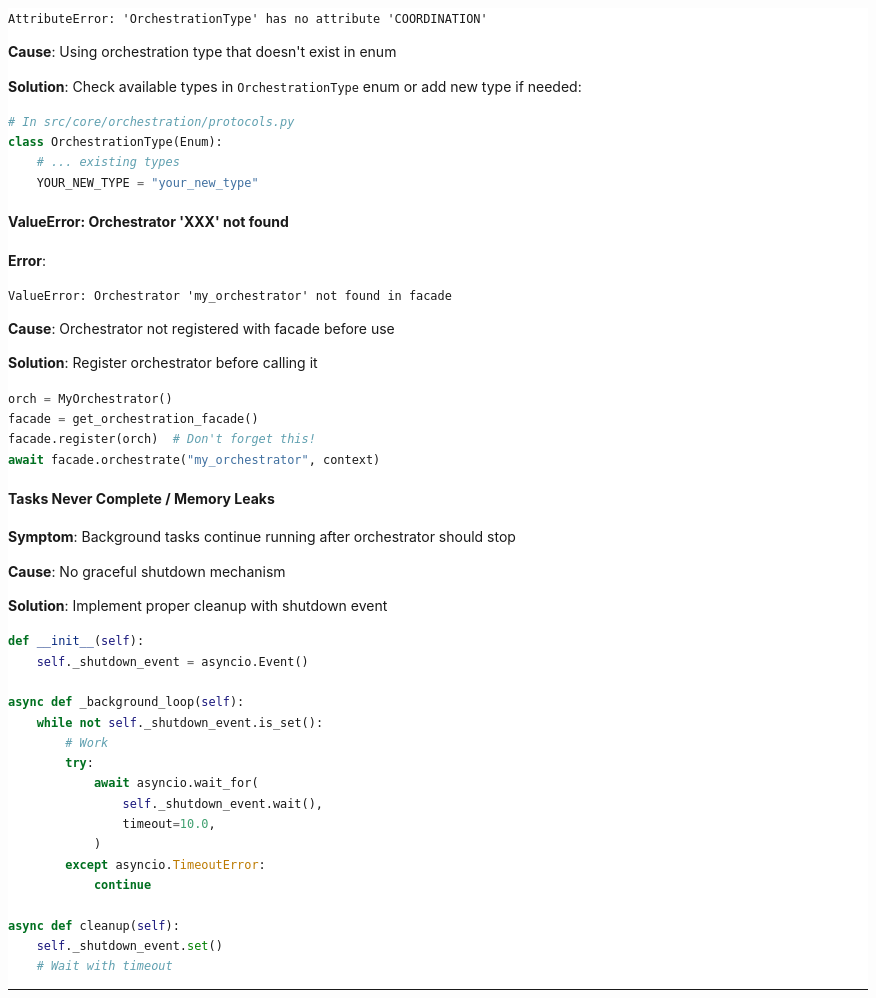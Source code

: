 ```
AttributeError: 'OrchestrationType' has no attribute 'COORDINATION'
```

**Cause**: Using orchestration type that doesn't exist in enum

**Solution**: Check available types in `OrchestrationType` enum or add new type if needed:

```python
# In src/core/orchestration/protocols.py
class OrchestrationType(Enum):
    # ... existing types
    YOUR_NEW_TYPE = "your_new_type"
```

#### ValueError: Orchestrator 'XXX' not found

**Error**:

```
ValueError: Orchestrator 'my_orchestrator' not found in facade
```

**Cause**: Orchestrator not registered with facade before use

**Solution**: Register orchestrator before calling it

```python
orch = MyOrchestrator()
facade = get_orchestration_facade()
facade.register(orch)  # Don't forget this!
await facade.orchestrate("my_orchestrator", context)
```

#### Tasks Never Complete / Memory Leaks

**Symptom**: Background tasks continue running after orchestrator should stop

**Cause**: No graceful shutdown mechanism

**Solution**: Implement proper cleanup with shutdown event

```python
def __init__(self):
    self._shutdown_event = asyncio.Event()

async def _background_loop(self):
    while not self._shutdown_event.is_set():
        # Work
        try:
            await asyncio.wait_for(
                self._shutdown_event.wait(),
                timeout=10.0,
            )
        except asyncio.TimeoutError:
            continue

async def cleanup(self):
    self._shutdown_event.set()
    # Wait with timeout
```

---